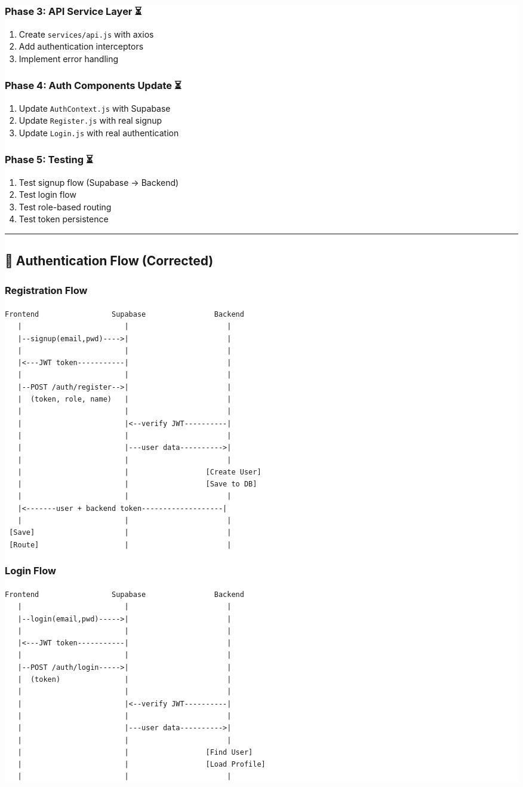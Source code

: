 ### Phase 3: API Service Layer ⏳
1. Create `services/api.js` with axios
2. Add authentication interceptors
3. Implement error handling

### Phase 4: Auth Components Update ⏳
1. Update `AuthContext.js` with Supabase
2. Update `Register.js` with real signup
3. Update `Login.js` with real authentication

### Phase 5: Testing ⏳
1. Test signup flow (Supabase → Backend)
2. Test login flow
3. Test role-based routing
4. Test token persistence

---

## 📝 Authentication Flow (Corrected)

### Registration Flow
```
Frontend                 Supabase                Backend
   |                        |                       |
   |--signup(email,pwd)---->|                       |
   |                        |                       |
   |<---JWT token-----------|                       |
   |                        |                       |
   |--POST /auth/register-->|                       |
   |  (token, role, name)   |                       |
   |                        |                       |
   |                        |<--verify JWT----------|
   |                        |                       |
   |                        |---user data---------->|
   |                        |                       |
   |                        |                  [Create User]
   |                        |                  [Save to DB]
   |                        |                       |
   |<-------user + backend token-------------------|
   |                        |                       |
 [Save]                     |                       |
 [Route]                    |                       |
```

### Login Flow
```
Frontend                 Supabase                Backend
   |                        |                       |
   |--login(email,pwd)----->|                       |
   |                        |                       |
   |<---JWT token-----------|                       |
   |                        |                       |
   |--POST /auth/login----->|                       |
   |  (token)               |                       |
   |                        |                       |
   |                        |<--verify JWT----------|
   |                        |                       |
   |                        |---user data---------->|
   |                        |                       |
   |                        |                  [Find User]
   |                        |                  [Load Profile]
   |                        |                       |
```